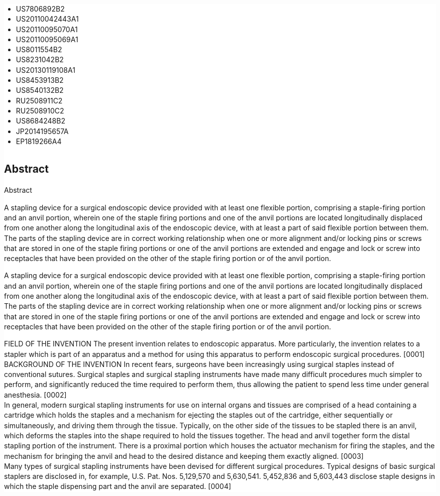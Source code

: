  * US7806892B2
 * US20110042443A1
 * US20110095070A1
 * US20110095069A1
 * US8011554B2
 * US8231042B2
 * US20130119108A1
 * US8453913B2
 * US8540132B2
 * RU2508911C2
 * RU2508910C2
 * US8684248B2
 * JP2014195657A
 * EP1819266A4
## Abstract

Abstract

A stapling device for a surgical endoscopic device provided with at least one flexible portion, comprising a staple-firing portion and an anvil portion, wherein one of the staple firing portions and one of the anvil portions are located longitudinally displaced from one another along the longitudinal axis of the endoscopic device, with at least a part of said flexible portion between them. The parts of the stapling device are in correct working relationship when one or more alignment and/or locking pins or screws that are stored in one of the staple firing portions or one of the anvil portions are extended and engage and lock or screw into receptacles that have been provided on the other of the staple firing portion or of the anvil portion.



A stapling device for a surgical endoscopic device provided with at least one flexible portion, comprising a staple-firing portion and an anvil portion, wherein one of the staple firing portions and one of the anvil portions are located longitudinally displaced from one another along the longitudinal axis of the endoscopic device, with at least a part of said flexible portion between them. The parts of the stapling device are in correct working relationship when one or more alignment and/or locking pins or screws that are stored in one of the staple firing portions or one of the anvil portions are extended and engage and lock or screw into receptacles that have been provided on the other of the staple firing portion or of the anvil portion.

FIELD OF THE INVENTION 
   The present invention relates to endoscopic apparatus. More particularly, the invention relates to a stapler which is part of an apparatus and a method for using this apparatus to perform endoscopic surgical procedures. [0001]  
 BACKGROUND OF THE INVENTION 
   In recent fears, surgeons have been increasingly using surgical staples instead of conventional sutures. Surgical staples and surgical stapling instruments have made many difficult procedures much simpler to perform, and significantly reduced the time required to perform them, thus allowing the patient to spend less time under general anesthesia. [0002]  
    In general, modern surgical stapling instruments for use on internal organs and tissues are comprised of a head containing a cartridge which holds the staples and a mechanism for ejecting the staples out of the cartridge, either sequentially or simultaneously, and driving them through the tissue. Typically, on the other side of the tissues to be stapled there is an anvil, which deforms the staples into the shape required to hold the tissues together. The head and anvil together form the distal stapling portion of the instrument. There is a proximal portion which houses the actuator mechanism for firing the staples, and the mechanism for bringing the anvil and head to the desired distance and keeping them exactly aligned. [0003]  
    Many types of surgical stapling instruments have been devised for different surgical procedures. Typical designs of basic surgical staplers are disclosed in, for example, U.S. Pat. Nos. 5,129,570 and 5,630,541. 5,452,836 and 5,603,443 disclose staple designs in which the staple dispensing part and the anvil are separated. [0004]  
